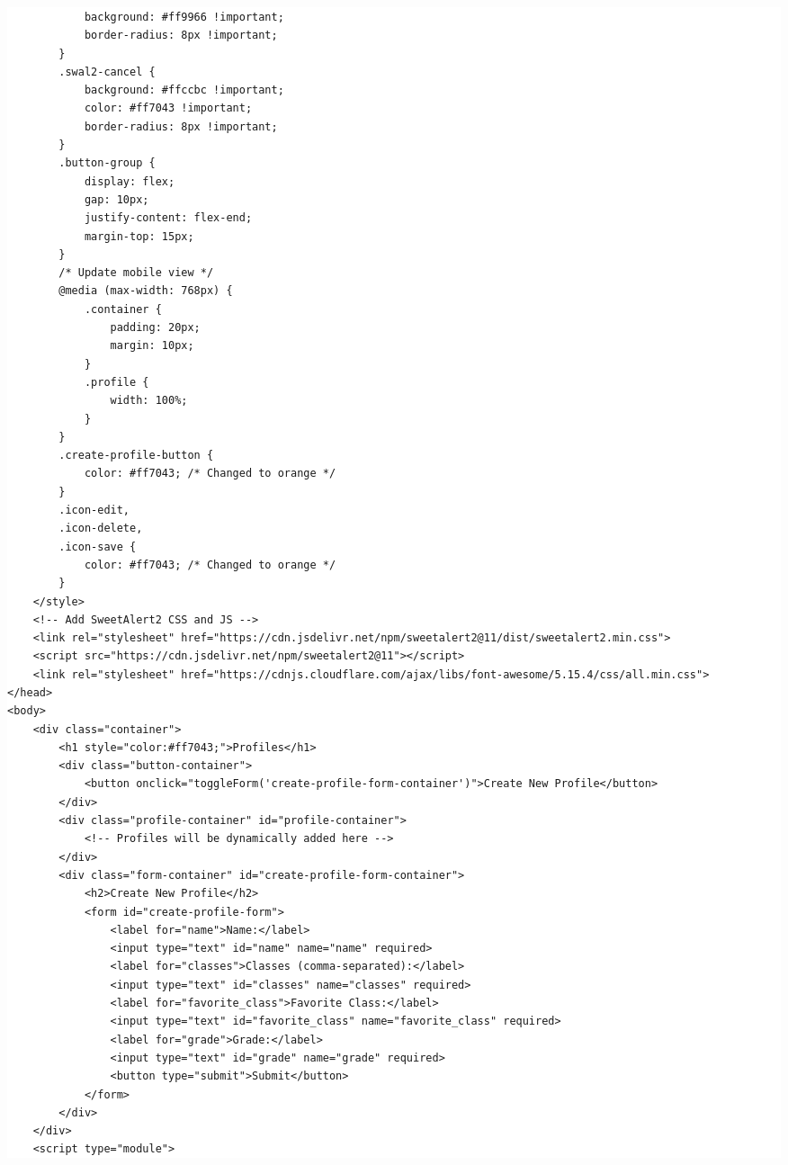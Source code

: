                 background: #ff9966 !important;
                border-radius: 8px !important;
            }
            .swal2-cancel {
                background: #ffccbc !important;
                color: #ff7043 !important;
                border-radius: 8px !important;
            }
            .button-group {
                display: flex;
                gap: 10px;
                justify-content: flex-end;
                margin-top: 15px;
            }
            /* Update mobile view */
            @media (max-width: 768px) {
                .container {
                    padding: 20px;
                    margin: 10px;
                }
                .profile {
                    width: 100%;
                }
            }
            .create-profile-button {
                color: #ff7043; /* Changed to orange */
            }
            .icon-edit,
            .icon-delete,
            .icon-save {
                color: #ff7043; /* Changed to orange */
            }
        </style>
        <!-- Add SweetAlert2 CSS and JS -->
        <link rel="stylesheet" href="https://cdn.jsdelivr.net/npm/sweetalert2@11/dist/sweetalert2.min.css">
        <script src="https://cdn.jsdelivr.net/npm/sweetalert2@11"></script>
        <link rel="stylesheet" href="https://cdnjs.cloudflare.com/ajax/libs/font-awesome/5.15.4/css/all.min.css">
    </head>
    <body>
        <div class="container">
            <h1 style="color:#ff7043;">Profiles</h1>
            <div class="button-container">
                <button onclick="toggleForm('create-profile-form-container')">Create New Profile</button>
            </div>
            <div class="profile-container" id="profile-container">
                <!-- Profiles will be dynamically added here -->
            </div>
            <div class="form-container" id="create-profile-form-container">
                <h2>Create New Profile</h2>
                <form id="create-profile-form">
                    <label for="name">Name:</label>
                    <input type="text" id="name" name="name" required>
                    <label for="classes">Classes (comma-separated):</label>
                    <input type="text" id="classes" name="classes" required>
                    <label for="favorite_class">Favorite Class:</label>
                    <input type="text" id="favorite_class" name="favorite_class" required>
                    <label for="grade">Grade:</label>
                    <input type="text" id="grade" name="grade" required>
                    <button type="submit">Submit</button>
                </form>
            </div>
        </div>
        <script type="module">
